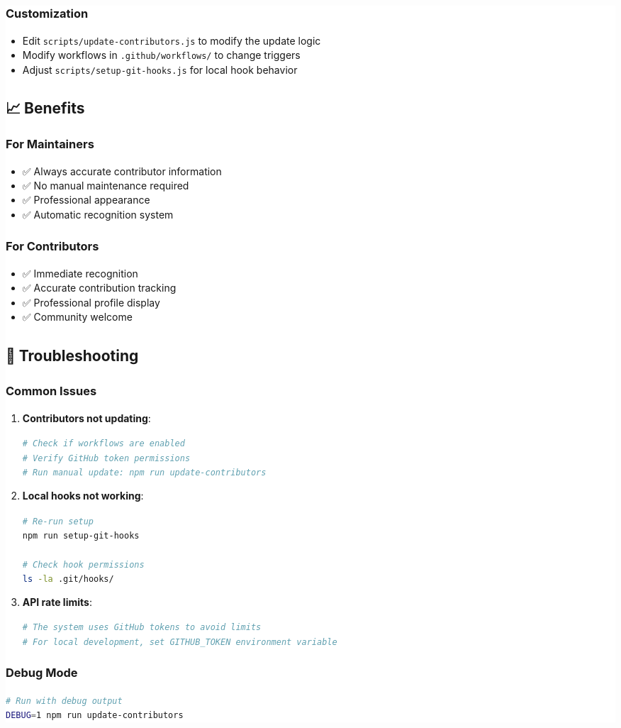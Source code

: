 ### Customization
- Edit `scripts/update-contributors.js` to modify the update logic
- Modify workflows in `.github/workflows/` to change triggers
- Adjust `scripts/setup-git-hooks.js` for local hook behavior

## 📈 Benefits

### For Maintainers
- ✅ Always accurate contributor information
- ✅ No manual maintenance required
- ✅ Professional appearance
- ✅ Automatic recognition system

### For Contributors
- ✅ Immediate recognition
- ✅ Accurate contribution tracking
- ✅ Professional profile display
- ✅ Community welcome

## 🐛 Troubleshooting

### Common Issues

1. **Contributors not updating**:
   ```bash
   # Check if workflows are enabled
   # Verify GitHub token permissions
   # Run manual update: npm run update-contributors
   ```

2. **Local hooks not working**:
   ```bash
   # Re-run setup
   npm run setup-git-hooks
   
   # Check hook permissions
   ls -la .git/hooks/
   ```

3. **API rate limits**:
   ```bash
   # The system uses GitHub tokens to avoid limits
   # For local development, set GITHUB_TOKEN environment variable
   ```

### Debug Mode
```bash
# Run with debug output
DEBUG=1 npm run update-contributors
```
